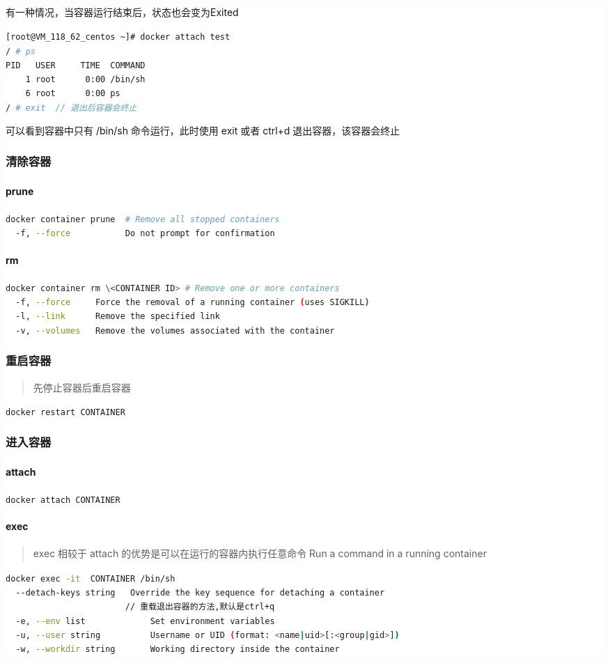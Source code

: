 有一种情况，当容器运行结束后，状态也会变为Exited

```bash
[root@VM_118_62_centos ~]# docker attach test
/ # ps
PID   USER     TIME  COMMAND
    1 root      0:00 /bin/sh
    6 root      0:00 ps
/ # exit  // 退出后容器会终止
```

可以看到容器中只有 /bin/sh 命令运行，此时使用 exit 或者 ctrl+d 退出容器，该容器会终止

### 清除容器

#### prune

```bash
docker container prune  # Remove all stopped containers
  -f, --force           Do not prompt for confirmation
```

#### rm

```bash
docker container rm \<CONTAINER ID> # Remove one or more containers
  -f, --force     Force the removal of a running container (uses SIGKILL)
  -l, --link      Remove the specified link
  -v, --volumes   Remove the volumes associated with the container
```

### 重启容器

> 先停止容器后重启容器

```bash
docker restart CONTAINER
```

### 进入容器

#### attach

```bash
docker attach CONTAINER
```

#### exec

> exec 相较于 attach 的优势是可以在运行的容器内执行任意命令
> Run a command in a running container

```bash
docker exec -it  CONTAINER /bin/sh
  --detach-keys string   Override the key sequence for detaching a container
                        // 重载退出容器的方法,默认是ctrl+q
  -e, --env list             Set environment variables
  -u, --user string          Username or UID (format: <name|uid>[:<group|gid>])
  -w, --workdir string       Working directory inside the container
```
